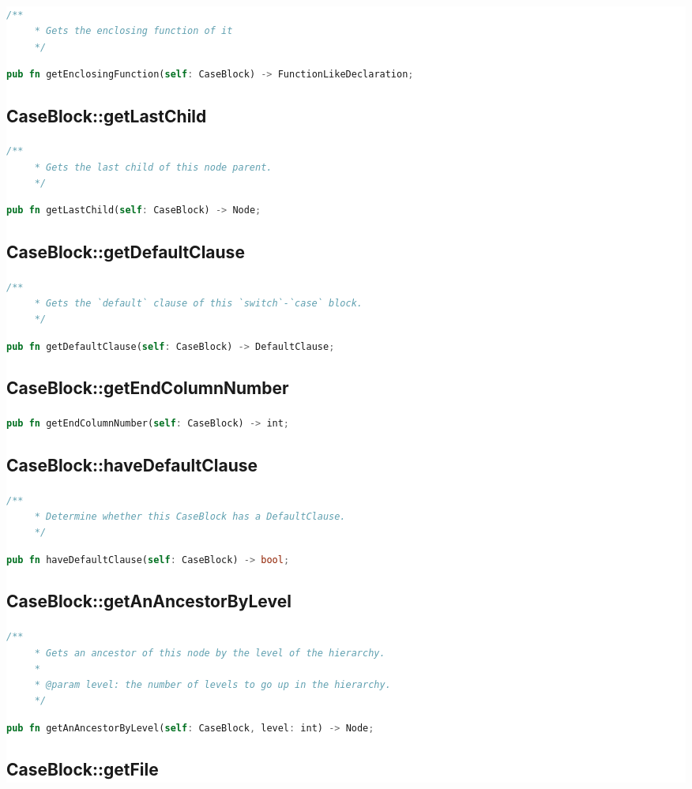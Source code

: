 ```rust
/**
     * Gets the enclosing function of it
     */
```
```rust
pub fn getEnclosingFunction(self: CaseBlock) -> FunctionLikeDeclaration;
```
## CaseBlock::getLastChild

```rust
/**
     * Gets the last child of this node parent.
     */
```
```rust
pub fn getLastChild(self: CaseBlock) -> Node;
```
## CaseBlock::getDefaultClause

```rust
/**
     * Gets the `default` clause of this `switch`-`case` block.
     */
```
```rust
pub fn getDefaultClause(self: CaseBlock) -> DefaultClause;
```
## CaseBlock::getEndColumnNumber

```rust
pub fn getEndColumnNumber(self: CaseBlock) -> int;
```
## CaseBlock::haveDefaultClause

```rust
/**
     * Determine whether this CaseBlock has a DefaultClause.
     */
```
```rust
pub fn haveDefaultClause(self: CaseBlock) -> bool;
```
## CaseBlock::getAnAncestorByLevel

```rust
/**
     * Gets an ancestor of this node by the level of the hierarchy.
     *
     * @param level: the number of levels to go up in the hierarchy.
     */
```
```rust
pub fn getAnAncestorByLevel(self: CaseBlock, level: int) -> Node;
```
## CaseBlock::getFile
